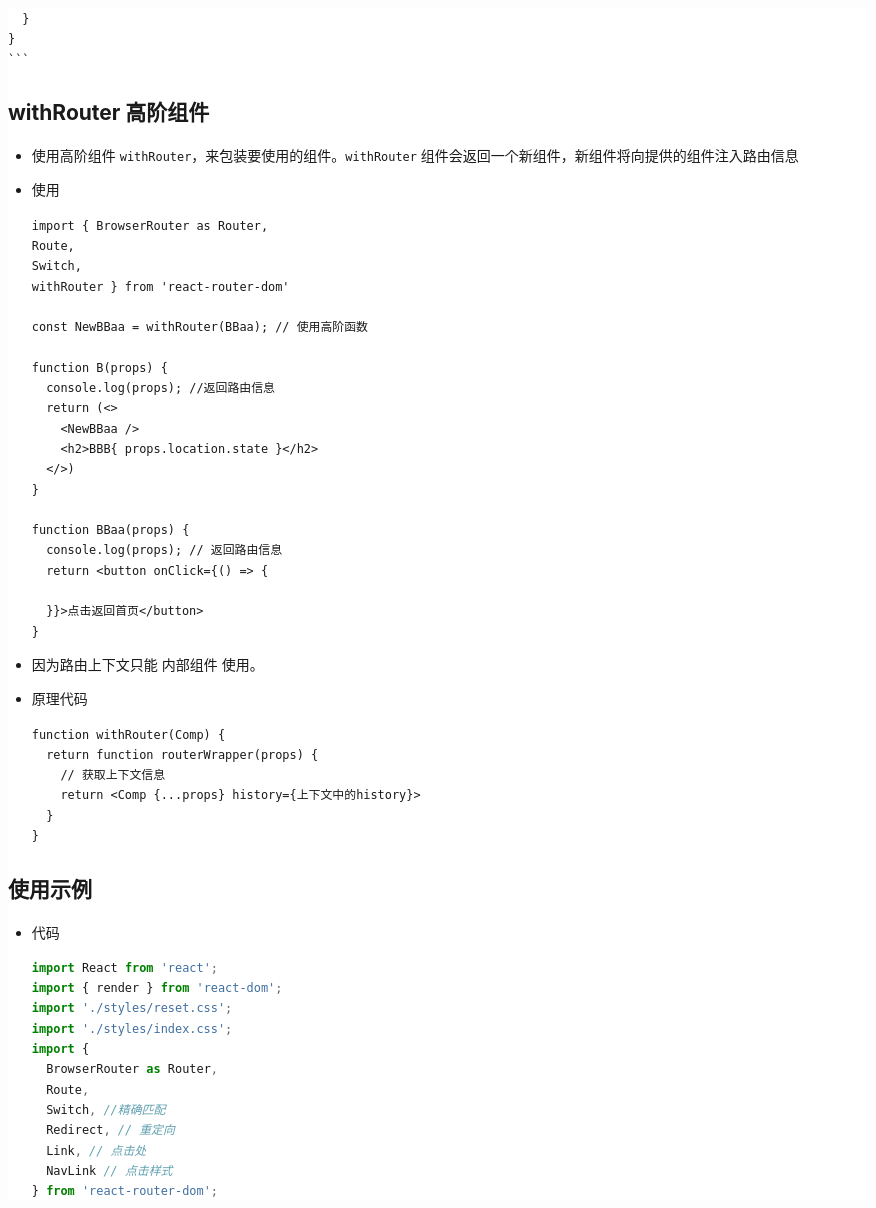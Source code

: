       }
    }
    ```

## withRouter 高阶组件

  - 使用高阶组件 `withRouter`，来包装要使用的组件。`withRouter` 组件会返回一个新组件，新组件将向提供的组件注入路由信息

  - 使用

    ```react&#x20;jsx
    import { BrowserRouter as Router,
    Route,
    Switch,
    withRouter } from 'react-router-dom'

    const NewBBaa = withRouter(BBaa); // 使用高阶函数

    function B(props) {
      console.log(props); //返回路由信息
      return (<>
        <NewBBaa />
        <h2>BBB{ props.location.state }</h2>
      </>)
    }

    function BBaa(props) {
      console.log(props); // 返回路由信息
      return <button onClick={() => {

      }}>点击返回首页</button>
    }
    ```

  - 因为路由上下文只能 内部组件 使用。

  - 原理代码

    ```react&#x20;jsx
    function withRouter(Comp) {
      return function routerWrapper(props) {
        // 获取上下文信息
        return <Comp {...props} history={上下文中的history}>
      }
    }
    ```

## 使用示例

  - 代码

    ```javascript
    import React from 'react';
    import { render } from 'react-dom';
    import './styles/reset.css';
    import './styles/index.css';
    import {
      BrowserRouter as Router,
      Route,
      Switch, //精确匹配
      Redirect, // 重定向
      Link, // 点击处
      NavLink // 点击样式
    } from 'react-router-dom';
